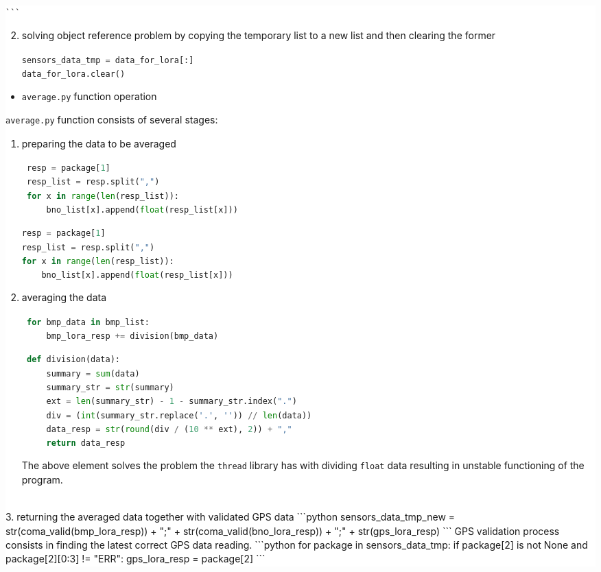     ```
2. solving object reference problem by copying the temporary list to a new list and then clearing the former
    ```python
    sensors_data_tmp = data_for_lora[:]
    data_for_lora.clear()
    ```

* `average.py` function operation

`average.py` function consists of several stages:
1. preparing the data to be averaged
   ```python
    resp = package[1]
    resp_list = resp.split(",")
    for x in range(len(resp_list)):
        bno_list[x].append(float(resp_list[x]))
    ```
   ```python
   resp = package[1]
   resp_list = resp.split(",")
   for x in range(len(resp_list)):
       bno_list[x].append(float(resp_list[x]))
   ```
2. averaging the data 
   ```python
    for bmp_data in bmp_list:
        bmp_lora_resp += division(bmp_data)
    ```
   ```python
    def division(data):
        summary = sum(data)
        summary_str = str(summary)
        ext = len(summary_str) - 1 - summary_str.index(".")
        div = (int(summary_str.replace('.', '')) // len(data))
        data_resp = str(round(div / (10 ** ext), 2)) + ","
        return data_resp
    ```
   The above element solves the problem the `thread` library has with dividing `float` data resulting in unstable functioning of the program.  
<br />
3. returning the averaged data together with validated GPS data
    ```python
    sensors_data_tmp_new = str(coma_valid(bmp_lora_resp)) + ";" + str(coma_valid(bno_lora_resp)) + ";" + str(gps_lora_resp)
    ```
   GPS validation process consists in finding the latest correct GPS data reading.
    ```python
    for package in sensors_data_tmp:
        if package[2] is not None and package[2][0:3] != "ERR":
            gps_lora_resp = package[2]
    ```